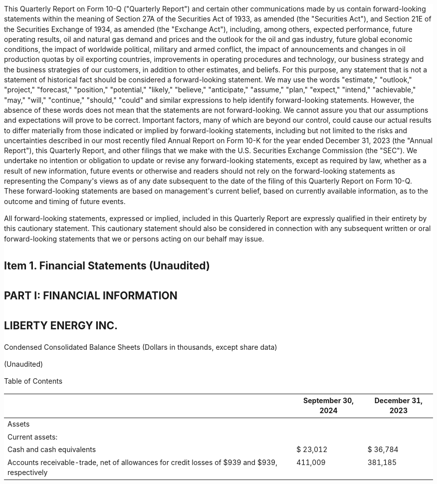 <p>This Quarterly Report on Form 10-Q ("Quarterly Report") and certain other communications made by us contain forward-looking statements within the meaning of Section 27A of the Securities Act of 1933, as amended (the "Securities Act"), and Section 21E of the Securities Exchange of 1934, as amended (the "Exchange Act"), including, among others, expected performance, future operating results, oil and natural gas demand and prices and the outlook for the oil and gas industry, future global economic conditions, the impact of worldwide political, military and armed conflict, the impact of announcements and changes in oil production quotas by oil exporting countries, improvements in operating procedures and technology, our business strategy and the business strategies of our customers, in addition to other estimates, and beliefs. For this purpose, any statement that is not a statement of historical fact should be considered a forward-looking statement. We may use the words "estimate," "outlook," "project," "forecast," "position," "potential," "likely," "believe," "anticipate," "assume," "plan," "expect," "intend," "achievable," "may," "will," "continue," "should," "could" and similar expressions to help identify forward-looking statements. However, the absence of these words does not mean that the statements are not forward-looking. We cannot assure you that our assumptions and expectations will prove to be correct. Important factors, many of which are beyond our control, could cause our actual results to differ materially from those indicated or implied by forward-looking statements, including but not limited to the risks and uncertainties described in our most recently filed Annual Report on Form 10-K for the year ended December 31, 2023 (the "Annual Report"), this Quarterly Report, and other filings that we make with the U.S. Securities Exchange Commission (the "SEC"). We undertake no intention or obligation to update or revise any forward-looking statements, except as required by law, whether as a result of new information, future events or otherwise and readers should not rely on the forward-looking statements as representing the Company's views as of any date subsequent to the date of the filing of this Quarterly Report on Form 10-Q. These forward-looking statements are based on management's current belief, based on currently available information, as to the outcome and timing of future events.</p>
<p>All forward-looking statements, expressed or implied, included in this Quarterly Report are expressly qualified in their entirety by this cautionary statement. This cautionary statement should also be considered in connection with any subsequent written or oral forward-looking statements that we or persons acting on our behalf may issue.</p>
<h2>Item 1. Financial Statements (Unaudited)</h2>
<h2>PART I: FINANCIAL INFORMATION</h2>
<h2>LIBERTY ENERGY INC.</h2>
<p>Condensed Consolidated Balance Sheets (Dollars in thousands, except share data)</p>
<p>(Unaudited)</p>
<p>Table of Contents</p>
<table>
<thead>
<tr>
<th></th>
<th>September 30, 2024</th>
<th>December 31, 2023</th>
</tr>
</thead>
<tbody>
<tr>
<td>Assets</td>
<td></td>
<td></td>
</tr>
<tr>
<td>Current assets:</td>
<td></td>
<td></td>
</tr>
<tr>
<td>Cash and cash equivalents</td>
<td>$ 23,012</td>
<td>$ 36,784</td>
</tr>
<tr>
<td>Accounts receivable-trade, net of allowances for credit losses of $939 and $939, respectively</td>
<td>411,009</td>
<td>381,185</td>